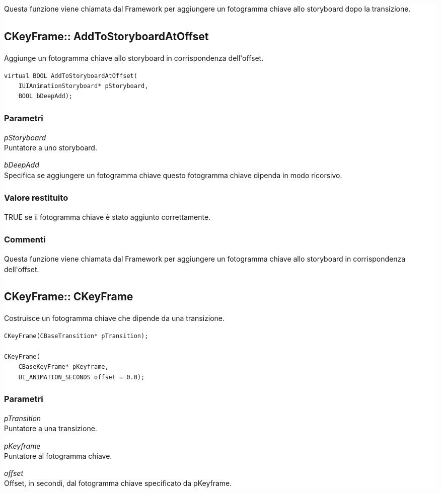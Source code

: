 Questa funzione viene chiamata dal Framework per aggiungere un fotogramma chiave allo storyboard dopo la transizione.

## <a name="ckeyframeaddtostoryboardatoffset"></a><a name="addtostoryboardatoffset"></a> CKeyFrame:: AddToStoryboardAtOffset

Aggiunge un fotogramma chiave allo storyboard in corrispondenza dell'offset.

```
virtual BOOL AddToStoryboardAtOffset(
    IUIAnimationStoryboard* pStoryboard,
    BOOL bDeepAdd);
```

### <a name="parameters"></a>Parametri

*pStoryboard*<br/>
Puntatore a uno storyboard.

*bDeepAdd*<br/>
Specifica se aggiungere un fotogramma chiave questo fotogramma chiave dipenda in modo ricorsivo.

### <a name="return-value"></a>Valore restituito

TRUE se il fotogramma chiave è stato aggiunto correttamente.

### <a name="remarks"></a>Commenti

Questa funzione viene chiamata dal Framework per aggiungere un fotogramma chiave allo storyboard in corrispondenza dell'offset.

## <a name="ckeyframeckeyframe"></a><a name="ckeyframe"></a> CKeyFrame:: CKeyFrame

Costruisce un fotogramma chiave che dipende da una transizione.

```
CKeyFrame(CBaseTransition* pTransition);

CKeyFrame(
    CBaseKeyFrame* pKeyframe,
    UI_ANIMATION_SECONDS offset = 0.0);
```

### <a name="parameters"></a>Parametri

*pTransition*<br/>
Puntatore a una transizione.

*pKeyframe*<br/>
Puntatore al fotogramma chiave.

*offset*<br/>
Offset, in secondi, dal fotogramma chiave specificato da pKeyframe.
